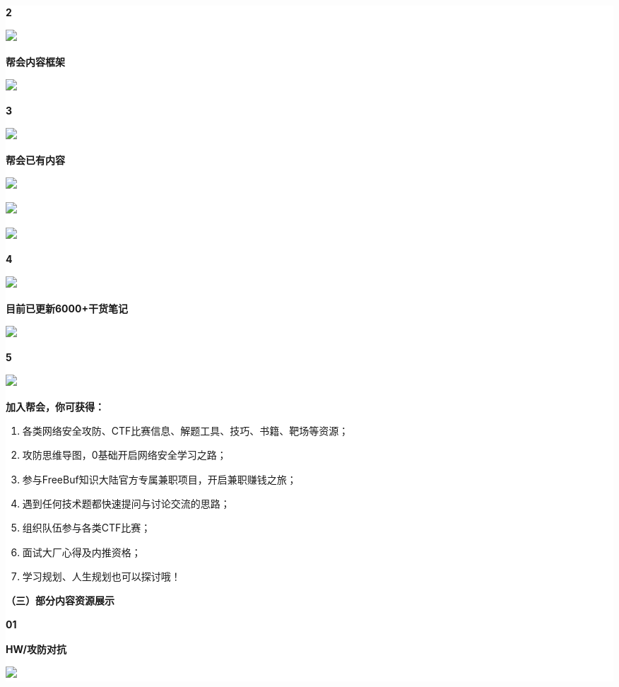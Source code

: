 **2**  
  
![](https://mmbiz.qpic.cn/mmbiz_gif/HaJr68L1tTTyCC8O1Oa7QCNiaQwscfJqPCZib6GkcFrg9UiazicTe9PZdDEwZ111UTxdTXXrgeUzibuo6AQiaMuKTpNg/640?wx_fmt=gif&from=appmsg "")  
  
**帮会内容框架**  
  
![](https://mmbiz.qpic.cn/mmbiz_png/myXZGtxSCgDe17gjarNDEMVShCGa5raZOkbDohcKhP35fbUA4icxAu4dYn1oNOCMDy9ZttFy26ZxrBx1fsPgFXQ/640?wx_fmt=png&from=appmsg "")  
  
**3**  
  
![](https://mmbiz.qpic.cn/mmbiz_gif/HaJr68L1tTTyCC8O1Oa7QCNiaQwscfJqPCZib6GkcFrg9UiazicTe9PZdDEwZ111UTxdTXXrgeUzibuo6AQiaMuKTpNg/640?wx_fmt=gif&from=appmsg "")  
  
**帮会已有内容**  
  
![](https://mmbiz.qpic.cn/mmbiz_png/HaJr68L1tTTyCC8O1Oa7QCNiaQwscfJqPcJhNQbsmxAqW2J1Vz23y9Q9Ria5dUHT07IjVxEYeIPvaLSGhEbW2c9Q/640?wx_fmt=png&from=appmsg "")  
  
![](https://mmbiz.qpic.cn/mmbiz_png/HaJr68L1tTTyCC8O1Oa7QCNiaQwscfJqPKibXI3AuY5iaMe1351iaXo0wCsicpus841x4rcLia6beuNSVX5CRqLPs99g/640?wx_fmt=png&from=appmsg "")  
  
![](https://mmbiz.qpic.cn/mmbiz_png/HaJr68L1tTTyCC8O1Oa7QCNiaQwscfJqPCHRHeTg97DMpdYdFXCHStIFAicXfv8waFYYZHTqojX6jGjOxQyXZe9w/640?wx_fmt=png&from=appmsg "")  
  
**4**  
  
![](https://mmbiz.qpic.cn/mmbiz_gif/HaJr68L1tTTyCC8O1Oa7QCNiaQwscfJqPCZib6GkcFrg9UiazicTe9PZdDEwZ111UTxdTXXrgeUzibuo6AQiaMuKTpNg/640?wx_fmt=gif&from=appmsg "")  
  
**目前已更新6000+干货笔记**  
  
![](https://mmbiz.qpic.cn/mmbiz_jpg/myXZGtxSCgA0ibImvqOtk3ohahrsZuk59ibhROj37ZxOAqFky4ofVDHhN36iboUsv8DkTs2Ez47QpvADjCyGM6HRQ/640?wx_fmt=jpeg&from=appmsg "")  
  
**5**  
  
![](https://mmbiz.qpic.cn/mmbiz_gif/HaJr68L1tTTyCC8O1Oa7QCNiaQwscfJqPCZib6GkcFrg9UiazicTe9PZdDEwZ111UTxdTXXrgeUzibuo6AQiaMuKTpNg/640?wx_fmt=gif&from=appmsg "")  
  
**加入帮会，你可获得：**  
  
1. 各类网络安全攻防、CTF比赛信息、解题工具、技巧、书籍、靶场等资源；  
  
1. 攻防思维导图，0基础开启网络安全学习之路；  
  
1. 参与FreeBuf知识大陆官方专属兼职项目，开启兼职赚钱之旅；  
  
1. 遇到任何技术题都快速提问与讨论交流的思路；  
  
1. 组织队伍参与各类CTF比赛；  
  
1. 面试大厂心得及内推资格；  
  
1. 学习规划、人生规划也可以探讨哦！  
  
  
  
  
  
**（三）部分内容资源展示**  
  
**01**  
  
**HW/攻防对抗**  
  
  
![](https://mmbiz.qpic.cn/mmbiz_png/HaJr68L1tTTyCC8O1Oa7QCNiaQwscfJqPQ8PZFCOON9dZhwiaRuN3Y8NAGwWQRwY4KJbuyUbB5bgRvv2an2rVzyw/640?wx_fmt=png&from=appmsg "")  
  